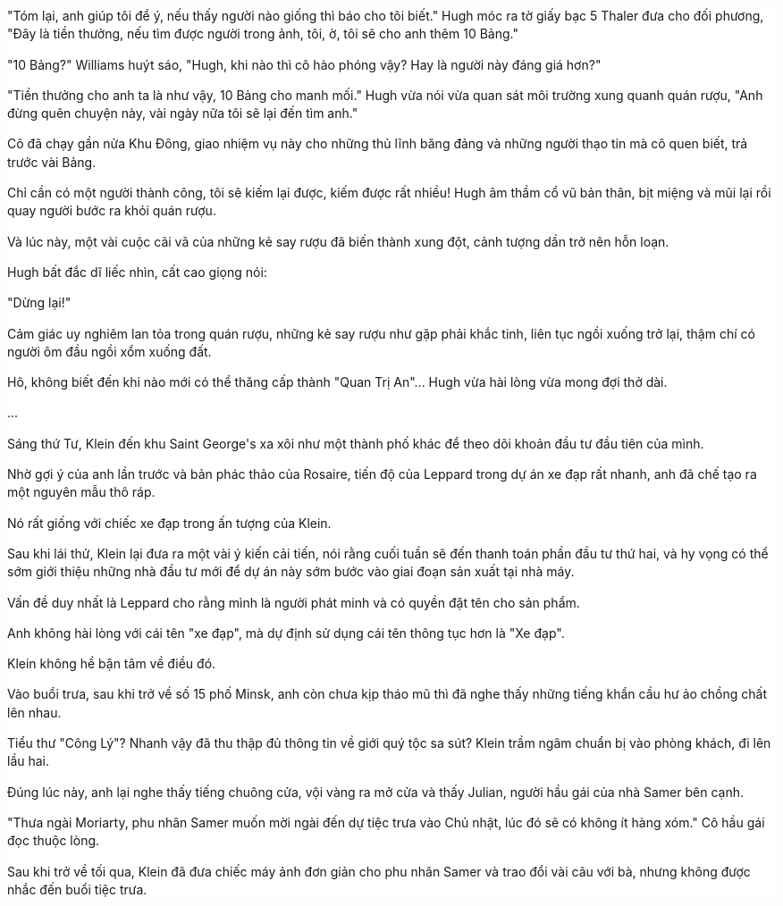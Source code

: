 "Tóm lại, anh giúp tôi để ý, nếu thấy người nào giống thì báo cho tôi biết." Hugh móc ra tờ giấy bạc 5 Thaler đưa cho đối phương, "Đây là tiền thưởng, nếu tìm được người trong ảnh, tôi, ờ, tôi sẽ cho anh thêm 10 Bảng."

"10 Bảng?" Williams huýt sáo, "Hugh, khi nào thì cô hào phóng vậy? Hay là người này đáng giá hơn?"

"Tiền thưởng cho anh ta là như vậy, 10 Bảng cho manh mối." Hugh vừa nói vừa quan sát môi trường xung quanh quán rượu, "Anh đừng quên chuyện này, vài ngày nữa tôi sẽ lại đến tìm anh."

Cô đã chạy gần nửa Khu Đông, giao nhiệm vụ này cho những thủ lĩnh băng đảng và những người thạo tin mà cô quen biết, trả trước vài Bảng.

Chỉ cần có một người thành công, tôi sẽ kiếm lại được, kiếm được rất nhiều! Hugh âm thầm cổ vũ bản thân, bịt miệng và mũi lại rồi quay người bước ra khỏi quán rượu.

Và lúc này, một vài cuộc cãi vã của những kẻ say rượu đã biến thành xung đột, cảnh tượng dần trở nên hỗn loạn.

Hugh bất đắc dĩ liếc nhìn, cất cao giọng nói:

"Dừng lại!"

Cảm giác uy nghiêm lan tỏa trong quán rượu, những kẻ say rượu như gặp phải khắc tinh, liên tục ngồi xuống trở lại, thậm chí có người ôm đầu ngồi xổm xuống đất.

Hô, không biết đến khi nào mới có thể thăng cấp thành "Quan Trị An"... Hugh vừa hài lòng vừa mong đợi thở dài.

...

Sáng thứ Tư, Klein đến khu Saint George's xa xôi như một thành phố khác để theo dõi khoản đầu tư đầu tiên của mình.

Nhờ gợi ý của anh lần trước và bản phác thảo của Rosaire, tiến độ của Leppard trong dự án xe đạp rất nhanh, anh đã chế tạo ra một nguyên mẫu thô ráp.

Nó rất giống với chiếc xe đạp trong ấn tượng của Klein.

Sau khi lái thử, Klein lại đưa ra một vài ý kiến cải tiến, nói rằng cuối tuần sẽ đến thanh toán phần đầu tư thứ hai, và hy vọng có thể sớm giới thiệu những nhà đầu tư mới để dự án này sớm bước vào giai đoạn sản xuất tại nhà máy.

Vấn đề duy nhất là Leppard cho rằng mình là người phát minh và có quyền đặt tên cho sản phẩm.

Anh không hài lòng với cái tên "xe đạp", mà dự định sử dụng cái tên thông tục hơn là "Xe đạp".

Klein không hề bận tâm về điều đó.

Vào buổi trưa, sau khi trở về số 15 phố Minsk, anh còn chưa kịp tháo mũ thì đã nghe thấy những tiếng khẩn cầu hư ảo chồng chất lên nhau.

Tiểu thư "Công Lý"? Nhanh vậy đã thu thập đủ thông tin về giới quý tộc sa sút? Klein trầm ngâm chuẩn bị vào phòng khách, đi lên lầu hai.

Đúng lúc này, anh lại nghe thấy tiếng chuông cửa, vội vàng ra mở cửa và thấy Julian, người hầu gái của nhà Samer bên cạnh.

"Thưa ngài Moriarty, phu nhân Samer muốn mời ngài đến dự tiệc trưa vào Chủ nhật, lúc đó sẽ có không ít hàng xóm." Cô hầu gái đọc thuộc lòng.

Sau khi trở về tối qua, Klein đã đưa chiếc máy ảnh đơn giản cho phu nhân Samer và trao đổi vài câu với bà, nhưng không được nhắc đến buổi tiệc trưa.
